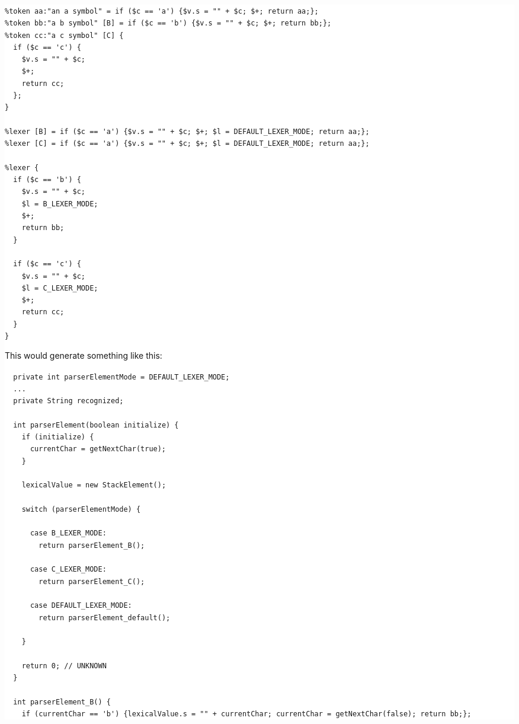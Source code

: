 ```
%token aa:"an a symbol" = if ($c == 'a') {$v.s = "" + $c; $+; return aa;};
%token bb:"a b symbol" [B] = if ($c == 'b') {$v.s = "" + $c; $+; return bb;};
%token cc:"a c symbol" [C] {
  if ($c == 'c') {
    $v.s = "" + $c; 
    $+; 
    return cc;
  };
}

%lexer [B] = if ($c == 'a') {$v.s = "" + $c; $+; $l = DEFAULT_LEXER_MODE; return aa;};
%lexer [C] = if ($c == 'a') {$v.s = "" + $c; $+; $l = DEFAULT_LEXER_MODE; return aa;};

%lexer {
  if ($c == 'b') {
    $v.s = "" + $c; 
    $l = B_LEXER_MODE;
    $+;
    return bb;
  }
  
  if ($c == 'c') {
    $v.s = "" + $c; 
    $l = C_LEXER_MODE;
    $+;
    return cc;
  }
}

```

This would generate something like this:

```
  private int parserElementMode = DEFAULT_LEXER_MODE;
  ...
  private String recognized;

  int parserElement(boolean initialize) {
    if (initialize) {
      currentChar = getNextChar(true);
    }

    lexicalValue = new StackElement();

    switch (parserElementMode) {

      case B_LEXER_MODE:
        return parserElement_B();

      case C_LEXER_MODE:
        return parserElement_C();

      case DEFAULT_LEXER_MODE:
        return parserElement_default();

    }

    return 0; // UNKNOWN
  }

  int parserElement_B() {
    if (currentChar == 'b') {lexicalValue.s = "" + currentChar; currentChar = getNextChar(false); return bb;};
```